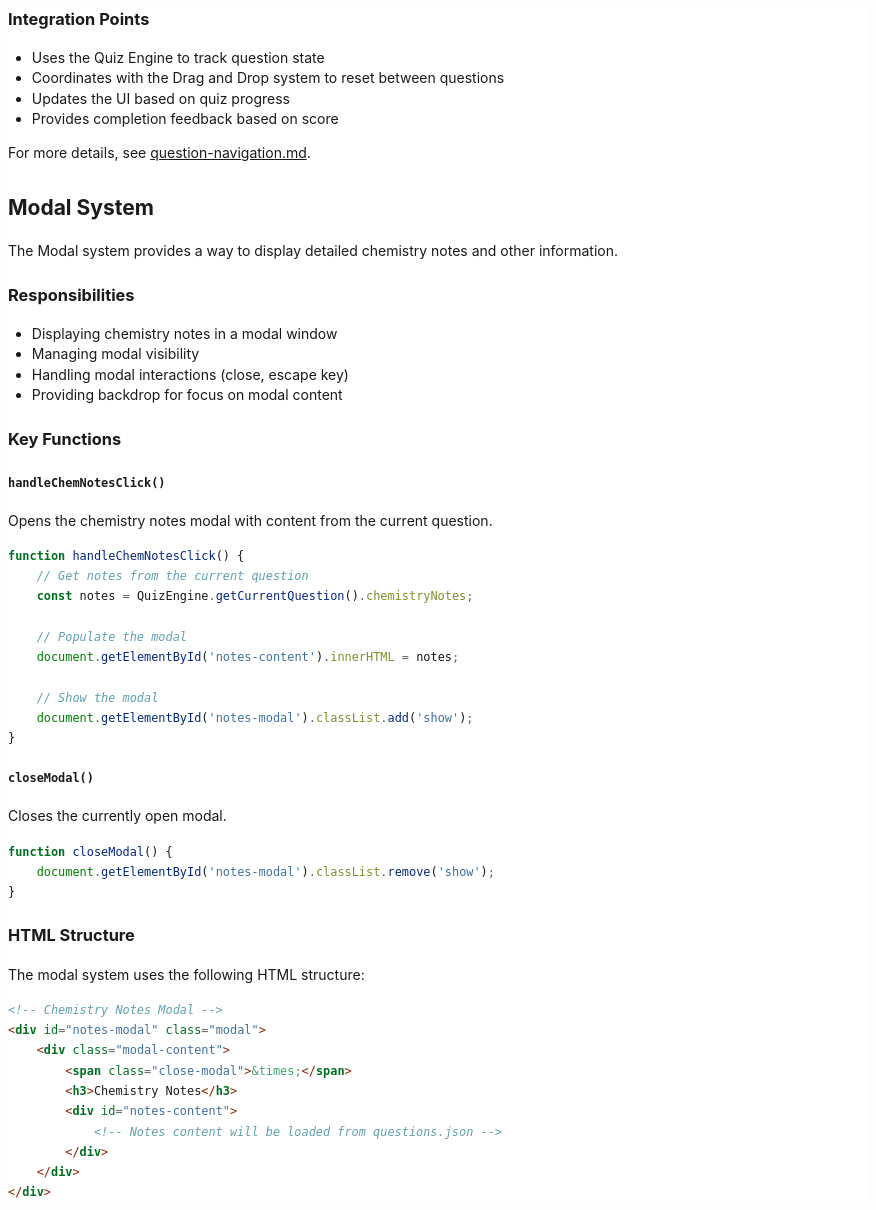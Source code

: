 ### Integration Points
- Uses the Quiz Engine to track question state
- Coordinates with the Drag and Drop system to reset between questions
- Updates the UI based on quiz progress
- Provides completion feedback based on score

For more details, see [question-navigation.md](docs/features/question-navigation.md).

## Modal System

The Modal system provides a way to display detailed chemistry notes and other information.

### Responsibilities
- Displaying chemistry notes in a modal window
- Managing modal visibility
- Handling modal interactions (close, escape key)
- Providing backdrop for focus on modal content

### Key Functions

#### `handleChemNotesClick()`
Opens the chemistry notes modal with content from the current question.

```javascript
function handleChemNotesClick() {
    // Get notes from the current question
    const notes = QuizEngine.getCurrentQuestion().chemistryNotes;
    
    // Populate the modal
    document.getElementById('notes-content').innerHTML = notes;
    
    // Show the modal
    document.getElementById('notes-modal').classList.add('show');
}
```

#### `closeModal()`
Closes the currently open modal.

```javascript
function closeModal() {
    document.getElementById('notes-modal').classList.remove('show');
}
```

### HTML Structure
The modal system uses the following HTML structure:

```html
<!-- Chemistry Notes Modal -->
<div id="notes-modal" class="modal">
    <div class="modal-content">
        <span class="close-modal">&times;</span>
        <h3>Chemistry Notes</h3>
        <div id="notes-content">
            <!-- Notes content will be loaded from questions.json -->
        </div>
    </div>
</div>
```
